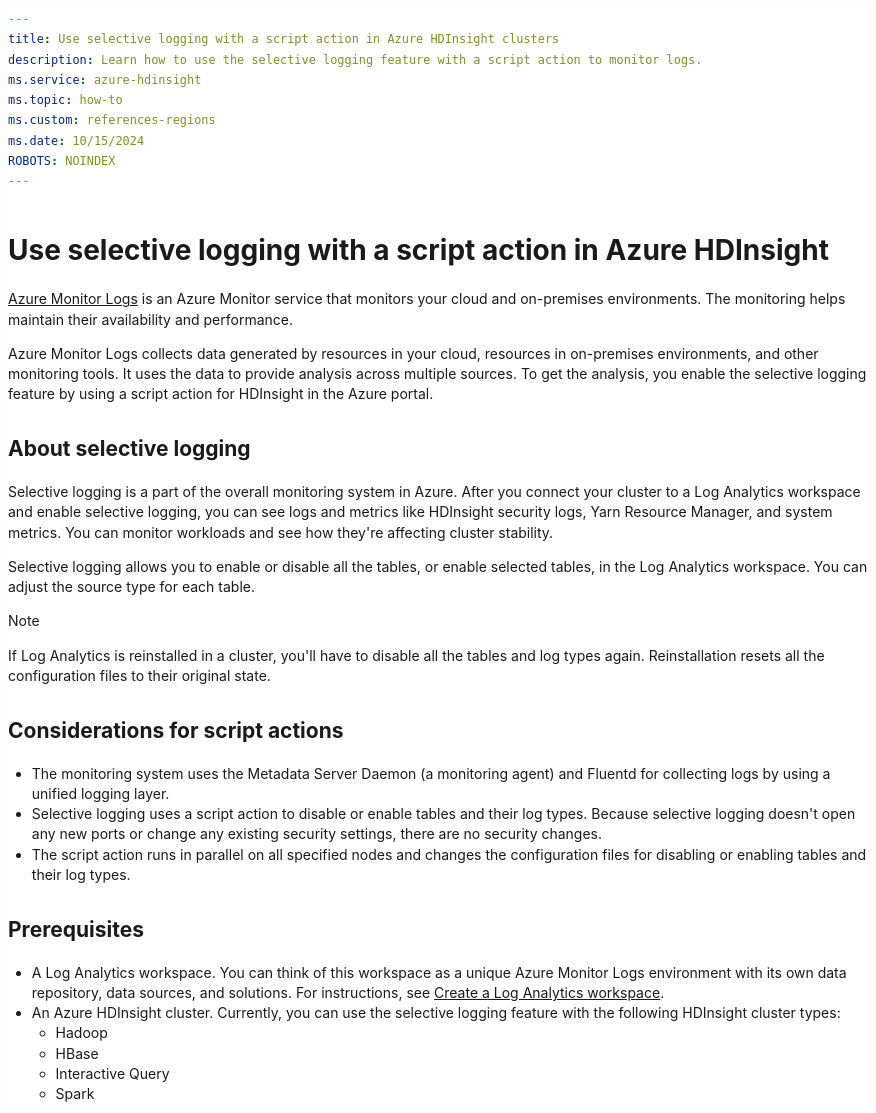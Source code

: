 ```yaml
---
title: Use selective logging with a script action in Azure HDInsight clusters
description: Learn how to use the selective logging feature with a script action to monitor logs.
ms.service: azure-hdinsight
ms.topic: how-to
ms.custom: references-regions
ms.date: 10/15/2024
ROBOTS: NOINDEX
---
```


# Use selective logging with a script action in Azure HDInsight

[Azure Monitor Logs](/azure/azure-monitor/logs/log-query-overview) is an Azure Monitor service that monitors your cloud and on-premises environments. The monitoring helps maintain their availability and performance. 

Azure Monitor Logs collects data generated by resources in your cloud, resources in on-premises environments, and other monitoring tools. It uses the data to provide analysis across multiple sources. To get the analysis, you enable the selective logging feature by using a script action for HDInsight in the Azure portal.

## About selective logging

Selective logging is a part of the overall monitoring system in Azure. After you connect your cluster to a Log Analytics workspace and enable selective logging, you can see logs and metrics like HDInsight security logs, Yarn Resource Manager, and system metrics. You can monitor workloads and see how they're affecting cluster stability. 

Selective logging allows you to enable or disable all the tables, or enable selected tables, in the Log Analytics workspace. You can adjust the source type for each table.

> [!NOTE]  
> If Log Analytics is reinstalled in a cluster, you'll have to disable all the tables and log types again. Reinstallation resets all the configuration files to their original state.

## Considerations for script actions

* The monitoring system uses the Metadata Server Daemon (a monitoring agent) and Fluentd for collecting logs by using a unified logging layer.
* Selective logging uses a script action to disable or enable tables and their log types. Because selective logging doesn't open any new ports or change any existing security settings, there are no security changes.
* The script action runs in parallel on all specified nodes and changes the configuration files for disabling or enabling tables and their log types.

## Prerequisites

* A Log Analytics workspace. You can think of this workspace as a unique Azure Monitor Logs environment with its own data repository, data sources, and solutions. For instructions, see  [Create a Log Analytics workspace](/azure/azure-monitor/vm/monitor-virtual-machine).
* An Azure HDInsight cluster. Currently, you can use the selective logging feature with the following HDInsight cluster types:
   * Hadoop
   * HBase
   * Interactive Query
   * Spark
